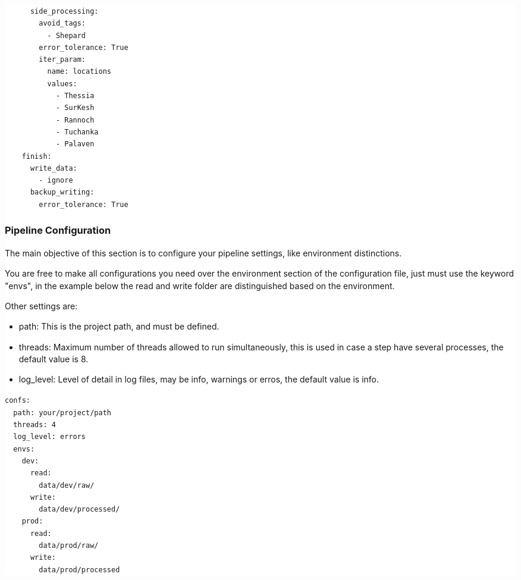 ```
      side_processing:
        avoid_tags:
          - Shepard
        error_tolerance: True
        iter_param:
          name: locations
          values:
            - Thessia
            - SurKesh
            - Rannoch
            - Tuchanka
            - Palaven
    finish:
      write_data:
        - ignore
      backup_writing:
        error_tolerance: True
```

### Pipeline Configuration

The main objective of this section is to configure your pipeline settings, like environment distinctions.

You are free to make all configurations you need over the environment section of the configuration file, just must use the keyword "envs", in the example below the read and write folder are distinguished based on the environment.

Other settings are:

* path: This is the project path, and must be defined.

* threads: Maximum number of threads allowed to run simultaneously, this is used in case a step have several processes, the default value is 8.  

* log_level: Level of detail in log files, may be info, warnings or erros, the default value is info.

```
confs:
  path: your/project/path
  threads: 4
  log_level: errors
  envs:
    dev:
      read:
        data/dev/raw/
      write:
        data/dev/processed/
    prod:
      read:
        data/prod/raw/
      write:
        data/prod/processed
```
